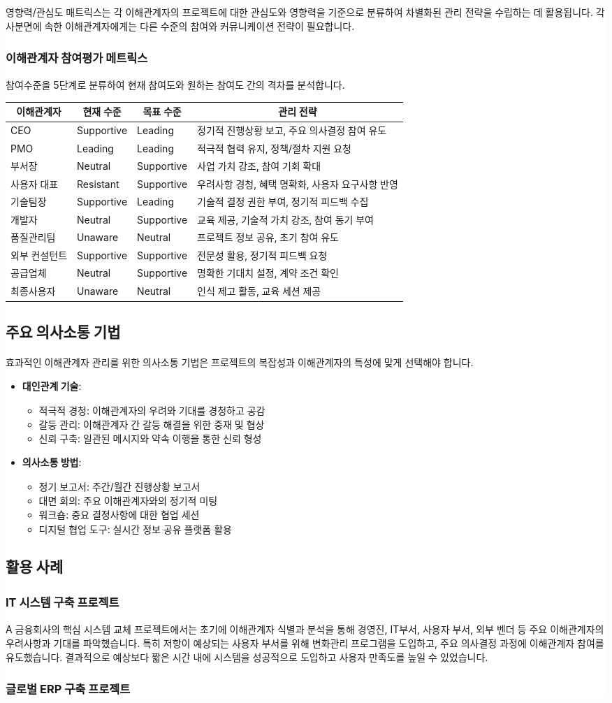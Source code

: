 영향력/관심도 매트릭스는 각 이해관계자의 프로젝트에 대한 관심도와 영향력을 기준으로 분류하여 차별화된 관리 전략을 수립하는 데 활용됩니다. 각 사분면에 속한 이해관계자에게는 다른 수준의 참여와 커뮤니케이션 전략이 필요합니다.

### 이해관계자 참여평가 메트릭스

참여수준을 5단계로 분류하여 현재 참여도와 원하는 참여도 간의 격차를 분석합니다.

| 이해관계자    | 현재 수준  | 목표 수준  | 관리 전략                                        |
| ------------- | ---------- | ---------- | ------------------------------------------------ |
| CEO           | Supportive | Leading    | 정기적 진행상황 보고, 주요 의사결정 참여 유도    |
| PMO           | Leading    | Leading    | 적극적 협력 유지, 정책/절차 지원 요청            |
| 부서장        | Neutral    | Supportive | 사업 가치 강조, 참여 기회 확대                   |
| 사용자 대표   | Resistant  | Supportive | 우려사항 경청, 혜택 명확화, 사용자 요구사항 반영 |
| 기술팀장      | Supportive | Leading    | 기술적 결정 권한 부여, 정기적 피드백 수집        |
| 개발자        | Neutral    | Supportive | 교육 제공, 기술적 가치 강조, 참여 동기 부여      |
| 품질관리팀    | Unaware    | Neutral    | 프로젝트 정보 공유, 초기 참여 유도               |
| 외부 컨설턴트 | Supportive | Supportive | 전문성 활용, 정기적 피드백 요청                  |
| 공급업체      | Neutral    | Supportive | 명확한 기대치 설정, 계약 조건 확인               |
| 최종사용자    | Unaware    | Neutral    | 인식 제고 활동, 교육 세션 제공                   |

## 주요 의사소통 기법

효과적인 이해관계자 관리를 위한 의사소통 기법은 프로젝트의 복잡성과 이해관계자의 특성에 맞게 선택해야 합니다.

- **대인관계 기술**:

  - 적극적 경청: 이해관계자의 우려와 기대를 경청하고 공감
  - 갈등 관리: 이해관계자 간 갈등 해결을 위한 중재 및 협상
  - 신뢰 구축: 일관된 메시지와 약속 이행을 통한 신뢰 형성

- **의사소통 방법**:
  - 정기 보고서: 주간/월간 진행상황 보고서
  - 대면 회의: 주요 이해관계자와의 정기적 미팅
  - 워크숍: 중요 결정사항에 대한 협업 세션
  - 디지털 협업 도구: 실시간 정보 공유 플랫폼 활용

## 활용 사례

### IT 시스템 구축 프로젝트

A 금융회사의 핵심 시스템 교체 프로젝트에서는 초기에 이해관계자 식별과 분석을 통해 경영진, IT부서, 사용자 부서, 외부 벤더 등 주요 이해관계자의 우려사항과 기대를 파악했습니다. 특히 저항이 예상되는 사용자 부서를 위해 변화관리 프로그램을 도입하고, 주요 의사결정 과정에 이해관계자 참여를 유도했습니다. 결과적으로 예상보다 짧은 시간 내에 시스템을 성공적으로 도입하고 사용자 만족도를 높일 수 있었습니다.

### 글로벌 ERP 구축 프로젝트
